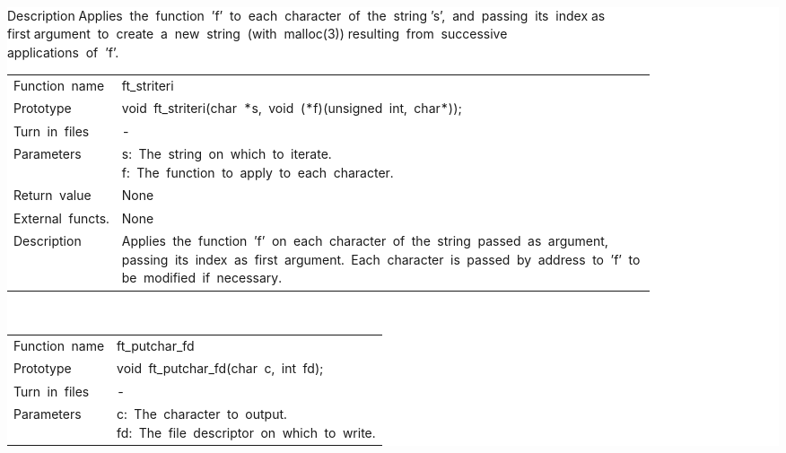   <tr>
    <td>Description</td>
    <td>Applies &nbsp;the &nbsp;function &nbsp;’f’ &nbsp;to &nbsp;each &nbsp;character &nbsp;of &nbsp;the &nbsp;string ’s’, &nbsp;and &nbsp;passing&nbsp; its&nbsp; index as<br>first argument&nbsp; to &nbsp;create &nbsp;a &nbsp;new &nbsp;string &nbsp;(with &nbsp;malloc(3))&nbsp;resulting &nbsp;from &nbsp;successive<br>applications &nbsp;of &nbsp;’f’.</td>
  </tr>
</table>
<br>
<table>
  <tr>
    <td>Function&nbsp; name</td>
    <td>ft_striteri</td>
  </tr>
  <tr>
    <td>Prototype</td>
    <td>void &nbsp;ft_striteri(char &nbsp;*s, &nbsp;void &nbsp;(*f)(unsigned &nbsp;int, &nbsp;char*));</td>
  </tr>
  <tr>
    <td>Turn&nbsp; in &nbsp;files</td>
    <td>-</td>
  </tr>
  <tr>
    <td>Parameters</td>
    <td>s: &nbsp;The &nbsp;string &nbsp;on &nbsp;which &nbsp;to &nbsp;iterate.<br>f: &nbsp;The &nbsp;function &nbsp;to &nbsp;apply &nbsp;to &nbsp;each&nbsp; character.</td>
  </tr>
  <tr>
    <td>Return&nbsp; value</td>
    <td>None</td>
  </tr>
  <tr>
    <td>External &nbsp;functs.</td>
    <td>None</td>
  </tr>
  <tr>
    <td>Description</td>
    <td>Applies &nbsp;the &nbsp;function &nbsp;’f’ &nbsp;on &nbsp;each &nbsp;character &nbsp;of &nbsp;the&nbsp; string&nbsp; passed&nbsp; as&nbsp; argument,&nbsp; <br>passing &nbsp;its &nbsp;index &nbsp;as &nbsp;first &nbsp;argument.&nbsp; Each&nbsp; character &nbsp;is&nbsp; passed&nbsp; by &nbsp;address&nbsp; to&nbsp; ’f’ &nbsp;to&nbsp; <br>be &nbsp;modified &nbsp;if&nbsp; necessary.</td>
  </tr>
</table>
<br>
<table>
  <tr>
    <td>Function&nbsp; name</td>
    <td>ft_putchar_fd</td>
  </tr>
  <tr>
    <td>Prototype</td>
    <td>void &nbsp;ft_putchar_fd(char &nbsp;c, &nbsp;int &nbsp;fd);</td>
  </tr>
  <tr>
    <td>Turn&nbsp; in &nbsp;files</td>
    <td>-</td>
  </tr>
  <tr>
    <td>Parameters</td>
    <td> c:&nbsp; The&nbsp; character&nbsp; to &nbsp;output. &nbsp;<br>fd: &nbsp;The &nbsp;file &nbsp;descriptor &nbsp;on &nbsp;which &nbsp;to &nbsp;write.</td>
  </tr>
  <tr>